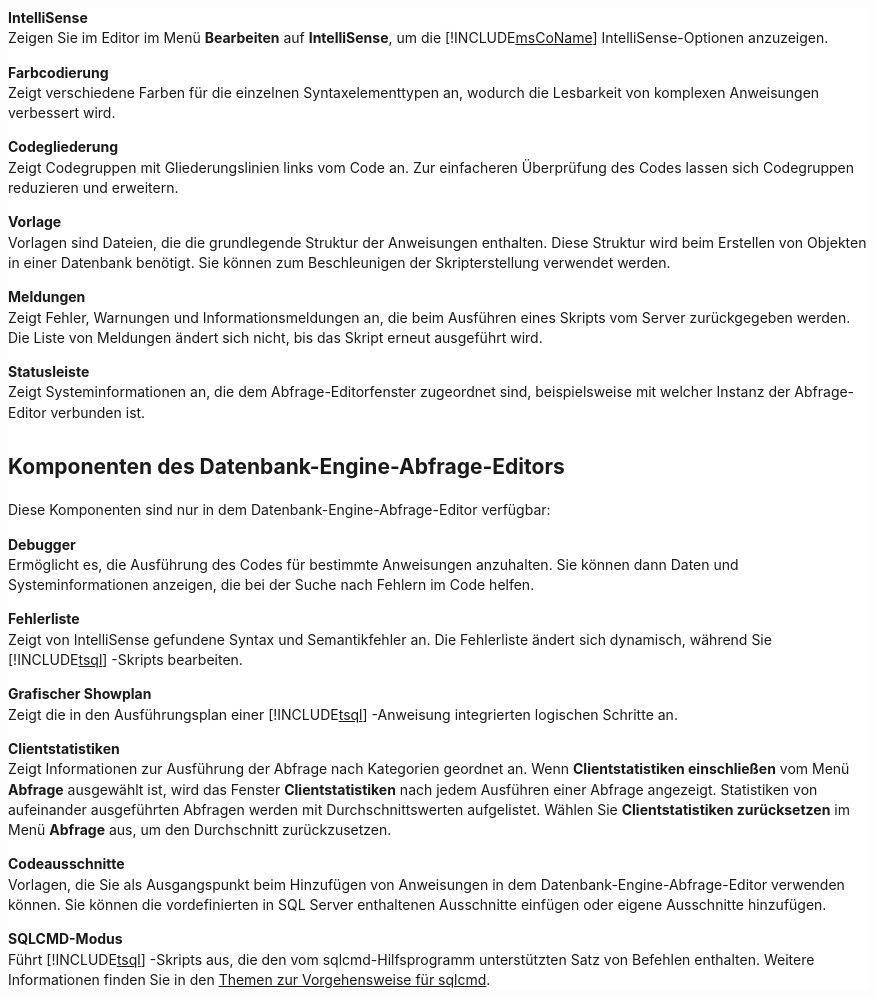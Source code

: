  **IntelliSense**  
 Zeigen Sie im Editor im Menü **Bearbeiten** auf **IntelliSense**, um die [!INCLUDE[msCoName](../../includes/msconame-md.md)] IntelliSense-Optionen anzuzeigen.  
  
 **Farbcodierung**  
 Zeigt verschiedene Farben für die einzelnen Syntaxelementtypen an, wodurch die Lesbarkeit von komplexen Anweisungen verbessert wird.  
  
 **Codegliederung**  
 Zeigt Codegruppen mit Gliederungslinien links vom Code an. Zur einfacheren Überprüfung des Codes lassen sich Codegruppen reduzieren und erweitern.  
  
 **Vorlage**  
 Vorlagen sind Dateien, die die grundlegende Struktur der Anweisungen enthalten. Diese Struktur wird beim Erstellen von Objekten in einer Datenbank benötigt. Sie können zum Beschleunigen der Skripterstellung verwendet werden.  
  
 **Meldungen**  
 Zeigt Fehler, Warnungen und Informationsmeldungen an, die beim Ausführen eines Skripts vom Server zurückgegeben werden. Die Liste von Meldungen ändert sich nicht, bis das Skript erneut ausgeführt wird.  
  
 **Statusleiste**  
 Zeigt Systeminformationen an, die dem Abfrage-Editorfenster zugeordnet sind, beispielsweise mit welcher Instanz der Abfrage-Editor verbunden ist.  
  
## <a name="database-engine-query-editor-components"></a>Komponenten des Datenbank-Engine-Abfrage-Editors  
 Diese Komponenten sind nur in dem Datenbank-Engine-Abfrage-Editor verfügbar:  
  
 **Debugger**  
 Ermöglicht es, die Ausführung des Codes für bestimmte Anweisungen anzuhalten. Sie können dann Daten und Systeminformationen anzeigen, die bei der Suche nach Fehlern im Code helfen.  
  
 **Fehlerliste**  
 Zeigt von IntelliSense gefundene Syntax und Semantikfehler an. Die Fehlerliste ändert sich dynamisch, während Sie [!INCLUDE[tsql](../../includes/tsql-md.md)] -Skripts bearbeiten.  
  
 **Grafischer Showplan**  
 Zeigt die in den Ausführungsplan einer [!INCLUDE[tsql](../../includes/tsql-md.md)] -Anweisung integrierten logischen Schritte an.  
  
 **Clientstatistiken**  
 Zeigt Informationen zur Ausführung der Abfrage nach Kategorien geordnet an. Wenn **Clientstatistiken einschließen** vom Menü **Abfrage** ausgewählt ist, wird das Fenster **Clientstatistiken** nach jedem Ausführen einer Abfrage angezeigt. Statistiken von aufeinander ausgeführten Abfragen werden mit Durchschnittswerten aufgelistet. Wählen Sie **Clientstatistiken zurücksetzen** im Menü **Abfrage** aus, um den Durchschnitt zurückzusetzen.  
  
 **Codeausschnitte**  
 Vorlagen, die Sie als Ausgangspunkt beim Hinzufügen von Anweisungen in dem Datenbank-Engine-Abfrage-Editor verwenden können. Sie können die vordefinierten in SQL Server enthaltenen Ausschnitte einfügen oder eigene Ausschnitte hinzufügen.  
  
 **SQLCMD-Modus**  
 Führt [!INCLUDE[tsql](../../includes/tsql-md.md)] -Skripts aus, die den vom sqlcmd-Hilfsprogramm unterstützten Satz von Befehlen enthalten. Weitere Informationen finden Sie in den [Themen zur Vorgehensweise für sqlcmd](http://msdn.microsoft.com/library/dd7a2d2b-6327-4d77-ac5a-580d36073ad4).  
  